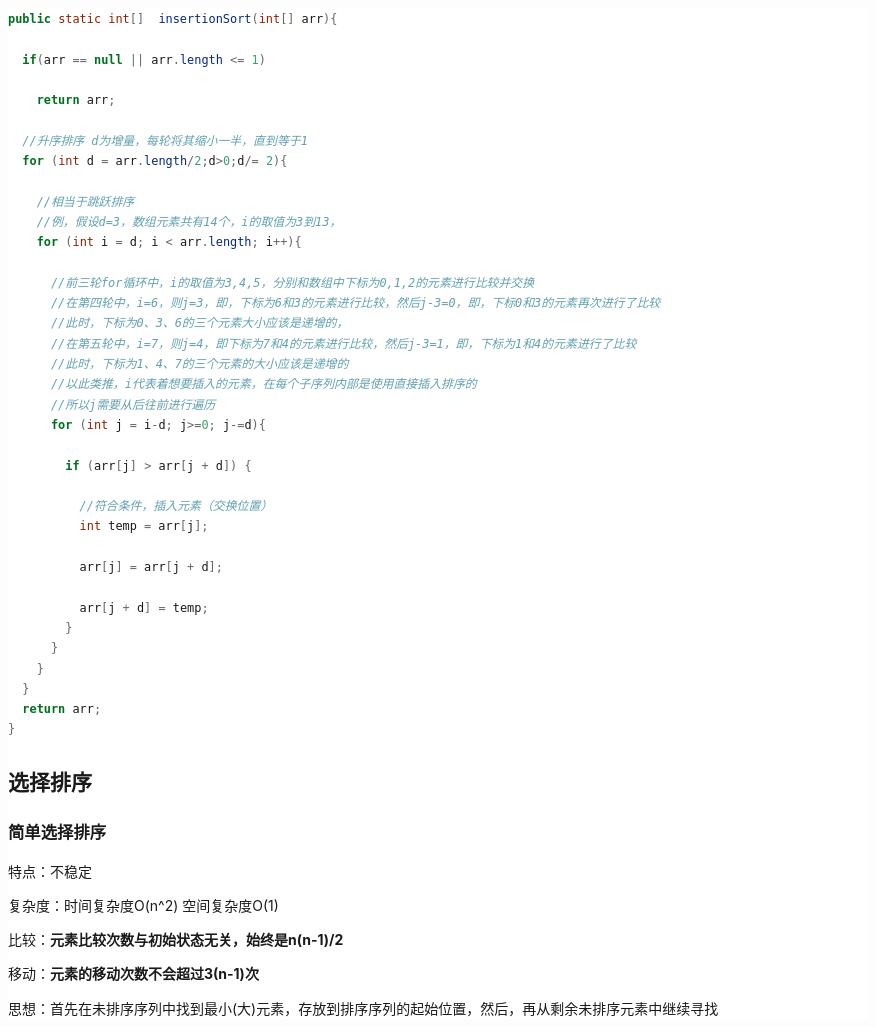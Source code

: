 ```java
public static int[]  insertionSort(int[] arr){
    
  if(arr == null || arr.length <= 1)
        
    return arr;
        
  //升序排序 d为增量，每轮将其缩小一半，直到等于1 
  for (int d = arr.length/2;d>0;d/= 2){ 
    
    //相当于跳跃排序
    //例，假设d=3，数组元素共有14个，i的取值为3到13，
    for (int i = d; i < arr.length; i++){ 
            
      //前三轮for循环中，i的取值为3,4,5，分别和数组中下标为0,1,2的元素进行比较并交换
      //在第四轮中，i=6，则j=3，即，下标为6和3的元素进行比较，然后j-3=0，即，下标0和3的元素再次进行了比较
      //此时，下标为0、3、6的三个元素大小应该是递增的，
      //在第五轮中，i=7，则j=4，即下标为7和4的元素进行比较，然后j-3=1，即，下标为1和4的元素进行了比较
      //此时，下标为1、4、7的三个元素的大小应该是递增的
      //以此类推，i代表着想要插入的元素，在每个子序列内部是使用直接插入排序的
      //所以j需要从后往前进行遍历
      for (int j = i-d; j>=0; j-=d){ 
                
        if (arr[j] > arr[j + d]) {
                    
          //符合条件，插入元素（交换位置）                    
          int temp = arr[j];
                    
          arr[j] = arr[j + d];
                    
          arr[j + d] = temp;                
        }            
      }        
    }     
  }    
  return arr;
}
```



## 选择排序

### 简单选择排序

  特点：不稳定

  复杂度：时间复杂度O(n^2)   空间复杂度O(1)

  比较：**元素比较次数与初始状态无关，始终是n(n-1)/2**

  移动：**元素的移动次数不会超过3(n-1)次**

  思想：首先在未排序序列中找到最小(大)元素，存放到排序序列的起始位置，然后，再从剩余未排序元素中继续寻找
